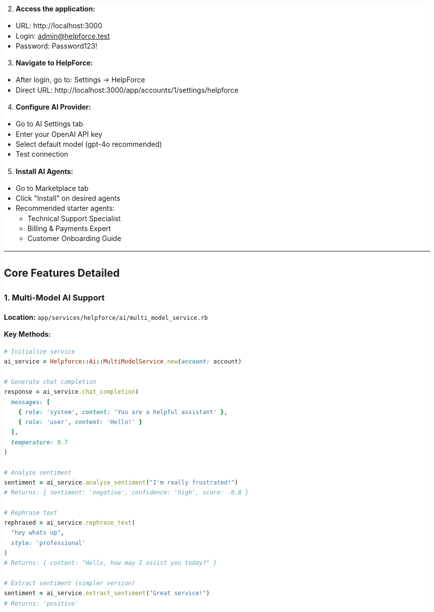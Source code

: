2. **Access the application:**
- URL: http://localhost:3000
- Login: admin@helpforce.test
- Password: Password123!

3. **Navigate to HelpForce:**
- After login, go to: Settings → HelpForce
- Direct URL: http://localhost:3000/app/accounts/1/settings/helpforce

4. **Configure AI Provider:**
- Go to AI Settings tab
- Enter your OpenAI API key
- Select default model (gpt-4o recommended)
- Test connection

5. **Install AI Agents:**
- Go to Marketplace tab
- Click "Install" on desired agents
- Recommended starter agents:
  - Technical Support Specialist
  - Billing & Payments Expert
  - Customer Onboarding Guide

---

## Core Features Detailed

### 1. Multi-Model AI Support

**Location:** `app/services/helpforce/ai/multi_model_service.rb`

**Key Methods:**
```ruby
# Initialize service
ai_service = Helpforce::Ai::MultiModelService.new(account: account)

# Generate chat completion
response = ai_service.chat_completion(
  messages: [
    { role: 'system', content: 'You are a helpful assistant' },
    { role: 'user', content: 'Hello!' }
  ],
  temperature: 0.7
)

# Analyze sentiment
sentiment = ai_service.analyze_sentiment("I'm really frustrated!")
# Returns: { sentiment: 'negative', confidence: 'high', score: -0.8 }

# Rephrase text
rephrased = ai_service.rephrase_text(
  "hey whats up", 
  style: 'professional'
)
# Returns: { content: "Hello, how may I assist you today?" }

# Extract sentiment (simpler version)
sentiment = ai_service.extract_sentiment("Great service!")
# Returns: 'positive'
```
